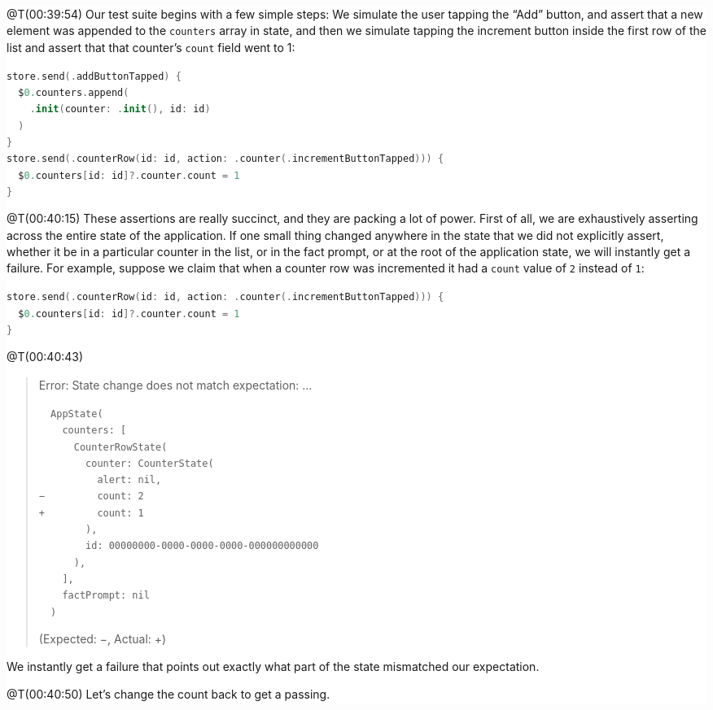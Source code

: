 @T(00:39:54)
Our test suite begins with a few simple steps: We simulate the user tapping the “Add” button, and assert that a new element was appended to the `counters` array in state, and then we simulate tapping the increment button inside the first row of the list and assert that that counter’s `count` field went to 1:

```swift
store.send(.addButtonTapped) {
  $0.counters.append(
    .init(counter: .init(), id: id)
  )
}
store.send(.counterRow(id: id, action: .counter(.incrementButtonTapped))) {
  $0.counters[id: id]?.counter.count = 1
}
```

@T(00:40:15)
These assertions are really succinct, and they are packing a lot of power. First of all, we are exhaustively asserting across the entire state of the application. If one small thing changed anywhere in the state that we did not explicitly assert, whether it be in a particular counter in the list, or in the fact prompt, or at the root of the application state, we will instantly get a failure. For example, suppose we claim that when a counter row was incremented it had a `count` value of `2` instead of `1`:

```swift
store.send(.counterRow(id: id, action: .counter(.incrementButtonTapped))) {
  $0.counters[id: id]?.counter.count = 1
}
```

@T(00:40:43)
> Error: State change does not match expectation: …
>
>       AppState(
>         counters: [
>           CounterRowState(
>             counter: CounterState(
>               alert: nil,
>     −         count: 2
>     +         count: 1
>             ),
>             id: 00000000-0000-0000-0000-000000000000
>           ),
>         ],
>         factPrompt: nil
>       )
>
> (Expected: −, Actual: +)

We instantly get a failure that points out exactly what part of the state mismatched our expectation.

@T(00:40:50)
Let’s change the count back to get a passing.
